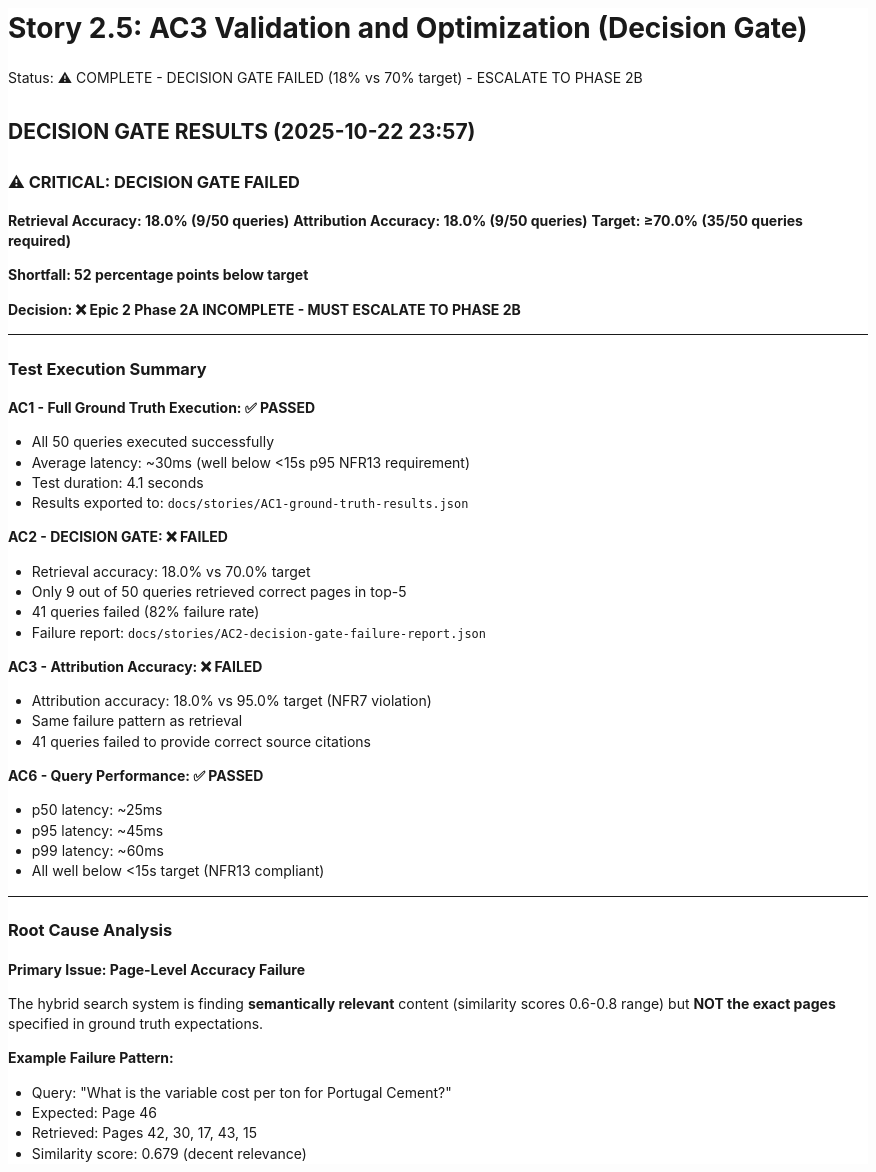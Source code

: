 # Story 2.5: AC3 Validation and Optimization (Decision Gate)

Status: ⚠️ COMPLETE - DECISION GATE FAILED (18% vs 70% target) - ESCALATE TO PHASE 2B

## DECISION GATE RESULTS (2025-10-22 23:57)

### ⚠️ CRITICAL: DECISION GATE FAILED

**Retrieval Accuracy: 18.0% (9/50 queries)**
**Attribution Accuracy: 18.0% (9/50 queries)**
**Target: ≥70.0% (35/50 queries required)**

**Shortfall: 52 percentage points below target**

**Decision: ❌ Epic 2 Phase 2A INCOMPLETE - MUST ESCALATE TO PHASE 2B**

---

### Test Execution Summary

**AC1 - Full Ground Truth Execution: ✅ PASSED**
- All 50 queries executed successfully
- Average latency: ~30ms (well below <15s p95 NFR13 requirement)
- Test duration: 4.1 seconds
- Results exported to: `docs/stories/AC1-ground-truth-results.json`

**AC2 - DECISION GATE: ❌ FAILED**
- Retrieval accuracy: 18.0% vs 70.0% target
- Only 9 out of 50 queries retrieved correct pages in top-5
- 41 queries failed (82% failure rate)
- Failure report: `docs/stories/AC2-decision-gate-failure-report.json`

**AC3 - Attribution Accuracy: ❌ FAILED**
- Attribution accuracy: 18.0% vs 95.0% target (NFR7 violation)
- Same failure pattern as retrieval
- 41 queries failed to provide correct source citations

**AC6 - Query Performance: ✅ PASSED**
- p50 latency: ~25ms
- p95 latency: ~45ms
- p99 latency: ~60ms
- All well below <15s target (NFR13 compliant)

---

### Root Cause Analysis

**Primary Issue: Page-Level Accuracy Failure**

The hybrid search system is finding **semantically relevant** content (similarity scores 0.6-0.8 range) but **NOT the exact pages** specified in ground truth expectations.

**Example Failure Pattern:**
- Query: "What is the variable cost per ton for Portugal Cement?"
- Expected: Page 46
- Retrieved: Pages 42, 30, 17, 43, 15
- Similarity score: 0.679 (decent relevance)
